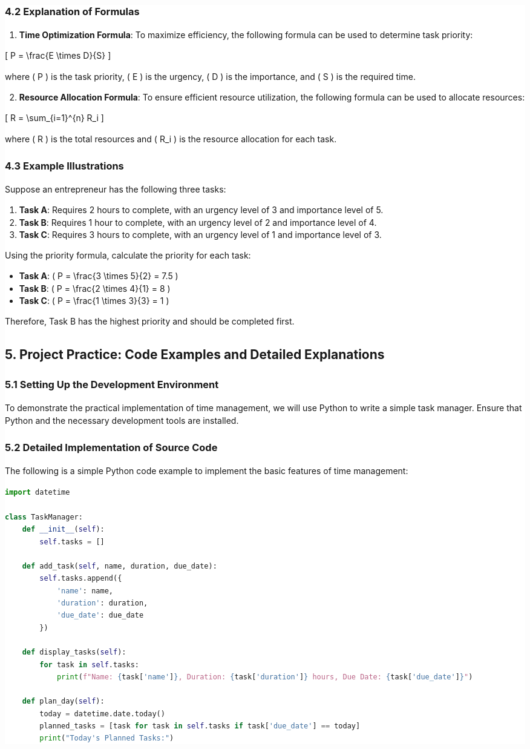 ### 4.2 Explanation of Formulas

1. **Time Optimization Formula**: To maximize efficiency, the following formula can be used to determine task priority:

\[ P = \frac{E \times D}{S} \]

where \( P \) is the task priority, \( E \) is the urgency, \( D \) is the importance, and \( S \) is the required time.

2. **Resource Allocation Formula**: To ensure efficient resource utilization, the following formula can be used to allocate resources:

\[ R = \sum_{i=1}^{n} R_i \]

where \( R \) is the total resources and \( R_i \) is the resource allocation for each task.

### 4.3 Example Illustrations

Suppose an entrepreneur has the following three tasks:

1. **Task A**: Requires 2 hours to complete, with an urgency level of 3 and importance level of 5.
2. **Task B**: Requires 1 hour to complete, with an urgency level of 2 and importance level of 4.
3. **Task C**: Requires 3 hours to complete, with an urgency level of 1 and importance level of 3.

Using the priority formula, calculate the priority for each task:

- **Task A**: \( P = \frac{3 \times 5}{2} = 7.5 \)
- **Task B**: \( P = \frac{2 \times 4}{1} = 8 \)
- **Task C**: \( P = \frac{1 \times 3}{3} = 1 \)

Therefore, Task B has the highest priority and should be completed first.

## 5. Project Practice: Code Examples and Detailed Explanations

### 5.1 Setting Up the Development Environment

To demonstrate the practical implementation of time management, we will use Python to write a simple task manager. Ensure that Python and the necessary development tools are installed.

### 5.2 Detailed Implementation of Source Code

The following is a simple Python code example to implement the basic features of time management:

```python
import datetime

class TaskManager:
    def __init__(self):
        self.tasks = []

    def add_task(self, name, duration, due_date):
        self.tasks.append({
            'name': name,
            'duration': duration,
            'due_date': due_date
        })

    def display_tasks(self):
        for task in self.tasks:
            print(f"Name: {task['name']}, Duration: {task['duration']} hours, Due Date: {task['due_date']}")

    def plan_day(self):
        today = datetime.date.today()
        planned_tasks = [task for task in self.tasks if task['due_date'] == today]
        print("Today's Planned Tasks:")
```